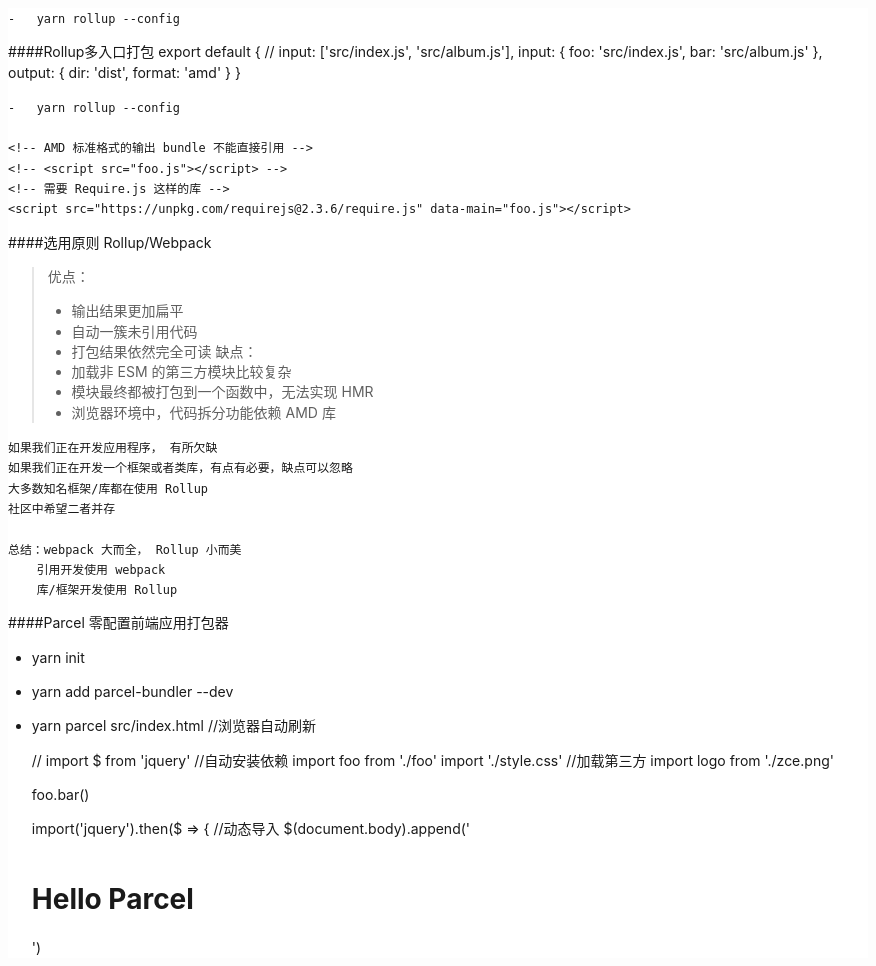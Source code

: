     -   yarn rollup --config

####Rollup多入口打包
    export default {
    // input: ['src/index.js', 'src/album.js'],
    input: {
        foo: 'src/index.js',
        bar: 'src/album.js'
    },
    output: {
        dir: 'dist',
        format: 'amd'
    }
    }

    -   yarn rollup --config

    <!-- AMD 标准格式的输出 bundle 不能直接引用 -->
    <!-- <script src="foo.js"></script> -->
    <!-- 需要 Require.js 这样的库 -->
    <script src="https://unpkg.com/requirejs@2.3.6/require.js" data-main="foo.js"></script>

####选用原则 Rollup/Webpack
> 优点：
>   - 输出结果更加扁平
>   - 自动一簇未引用代码
>   - 打包结果依然完全可读
> 缺点：
>   - 加载非 ESM 的第三方模块比较复杂
>   - 模块最终都被打包到一个函数中，无法实现 HMR
>   - 浏览器环境中，代码拆分功能依赖 AMD 库

    如果我们正在开发应用程序， 有所欠缺
    如果我们正在开发一个框架或者类库，有点有必要，缺点可以忽略
    大多数知名框架/库都在使用 Rollup
    社区中希望二者并存

    总结：webpack 大而全， Rollup 小而美
        引用开发使用 webpack
        库/框架开发使用 Rollup

####Parcel 零配置前端应用打包器
-   yarn init
-   yarn add parcel-bundler --dev
-   yarn parcel src/index.html      //浏览器自动刷新

    // import $ from 'jquery' //自动安装依赖
    import foo from './foo'
    import './style.css'  //加载第三方
    import logo from './zce.png'

    foo.bar()

    import('jquery').then($ => {    //动态导入
    $(document.body).append('<h1>Hello Parcel</h1>')
